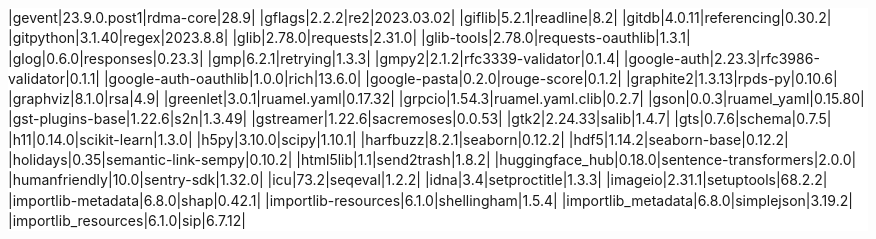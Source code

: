 |gevent|23.9.0.post1|rdma-core|28.9|
|gflags|2.2.2|re2|2023.03.02|
|giflib|5.2.1|readline|8.2|
|gitdb|4.0.11|referencing|0.30.2|
|gitpython|3.1.40|regex|2023.8.8|
|glib|2.78.0|requests|2.31.0|
|glib-tools|2.78.0|requests-oauthlib|1.3.1|
|glog|0.6.0|responses|0.23.3|
|gmp|6.2.1|retrying|1.3.3|
|gmpy2|2.1.2|rfc3339-validator|0.1.4|
|google-auth|2.23.3|rfc3986-validator|0.1.1|
|google-auth-oauthlib|1.0.0|rich|13.6.0|
|google-pasta|0.2.0|rouge-score|0.1.2|
|graphite2|1.3.13|rpds-py|0.10.6|
|graphviz|8.1.0|rsa|4.9|
|greenlet|3.0.1|ruamel.yaml|0.17.32|
|grpcio|1.54.3|ruamel.yaml.clib|0.2.7|
|gson|0.0.3|ruamel_yaml|0.15.80|
|gst-plugins-base|1.22.6|s2n|1.3.49|
|gstreamer|1.22.6|sacremoses|0.0.53|
|gtk2|2.24.33|salib|1.4.7|
|gts|0.7.6|schema|0.7.5|
|h11|0.14.0|scikit-learn|1.3.0|
|h5py|3.10.0|scipy|1.10.1|
|harfbuzz|8.2.1|seaborn|0.12.2|
|hdf5|1.14.2|seaborn-base|0.12.2|
|holidays|0.35|semantic-link-sempy|0.10.2|
|html5lib|1.1|send2trash|1.8.2|
|huggingface_hub|0.18.0|sentence-transformers|2.0.0|
|humanfriendly|10.0|sentry-sdk|1.32.0|
|icu|73.2|seqeval|1.2.2|
|idna|3.4|setproctitle|1.3.3|
|imageio|2.31.1|setuptools|68.2.2|
|importlib-metadata|6.8.0|shap|0.42.1|
|importlib-resources|6.1.0|shellingham|1.5.4|
|importlib_metadata|6.8.0|simplejson|3.19.2|
|importlib_resources|6.1.0|sip|6.7.12|
